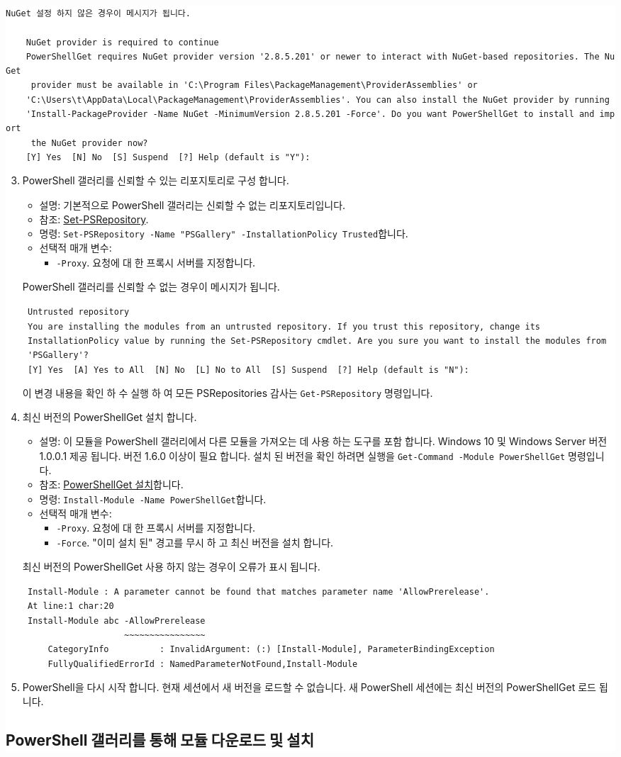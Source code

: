     NuGet 설정 하지 않은 경우이 메시지가 됩니다.
        
        NuGet provider is required to continue
        PowerShellGet requires NuGet provider version '2.8.5.201' or newer to interact with NuGet-based repositories. The NuGet
         provider must be available in 'C:\Program Files\PackageManagement\ProviderAssemblies' or
        'C:\Users\t\AppData\Local\PackageManagement\ProviderAssemblies'. You can also install the NuGet provider by running
        'Install-PackageProvider -Name NuGet -MinimumVersion 2.8.5.201 -Force'. Do you want PowerShellGet to install and import
         the NuGet provider now?
        [Y] Yes  [N] No  [S] Suspend  [?] Help (default is "Y"):
    
3. PowerShell 갤러리를 신뢰할 수 있는 리포지토리로 구성 합니다.
    - 설명: 기본적으로 PowerShell 갤러리는 신뢰할 수 없는 리포지토리입니다.
    - 참조: [Set-PSRepository](https://docs.microsoft.com/powershell/module/powershellget/set-psrepository?view=powershell-6).
    - 명령: `Set-PSRepository -Name "PSGallery" -InstallationPolicy Trusted`합니다.
    - 선택적 매개 변수:
        - `-Proxy`. 요청에 대 한 프록시 서버를 지정합니다.

    PowerShell 갤러리를 신뢰할 수 없는 경우이 메시지가 됩니다.

        Untrusted repository
        You are installing the modules from an untrusted repository. If you trust this repository, change its
        InstallationPolicy value by running the Set-PSRepository cmdlet. Are you sure you want to install the modules from
        'PSGallery'?
        [Y] Yes  [A] Yes to All  [N] No  [L] No to All  [S] Suspend  [?] Help (default is "N"):

    이 변경 내용을 확인 하 수 실행 하 여 모든 PSRepositories 감사는 `Get-PSRepository` 명령입니다.

4. 최신 버전의 PowerShellGet 설치 합니다.
    - 설명: 이 모듈을 PowerShell 갤러리에서 다른 모듈을 가져오는 데 사용 하는 도구를 포함 합니다. Windows 10 및 Windows Server 버전 1.0.0.1 제공 됩니다. 버전 1.6.0 이상이 필요 합니다. 설치 된 버전을 확인 하려면 실행을 `Get-Command -Module PowerShellGet` 명령입니다.
    - 참조: [PowerShellGet 설치](https://docs.microsoft.com/powershell/gallery/installing-psget)합니다.
    - 명령: `Install-Module -Name PowerShellGet`합니다.
    - 선택적 매개 변수:
        - `-Proxy`. 요청에 대 한 프록시 서버를 지정합니다.
        - `-Force`. "이미 설치 된" 경고를 무시 하 고 최신 버전을 설치 합니다.

    최신 버전의 PowerShellGet 사용 하지 않는 경우이 오류가 표시 됩니다.
    
        Install-Module : A parameter cannot be found that matches parameter name 'AllowPrerelease'.
        At line:1 char:20
        Install-Module abc -AllowPrerelease
                           ~~~~~~~~~~~~~~~~
            CategoryInfo          : InvalidArgument: (:) [Install-Module], ParameterBindingException
            FullyQualifiedErrorId : NamedParameterNotFound,Install-Module
    
5. PowerShell을 다시 시작 합니다. 현재 세션에서 새 버전을 로드할 수 없습니다. 새 PowerShell 세션에는 최신 버전의 PowerShellGet 로드 됩니다.

## <a name="download-and-install-the-module-via-powershell-gallery"></a>PowerShell 갤러리를 통해 모듈 다운로드 및 설치
